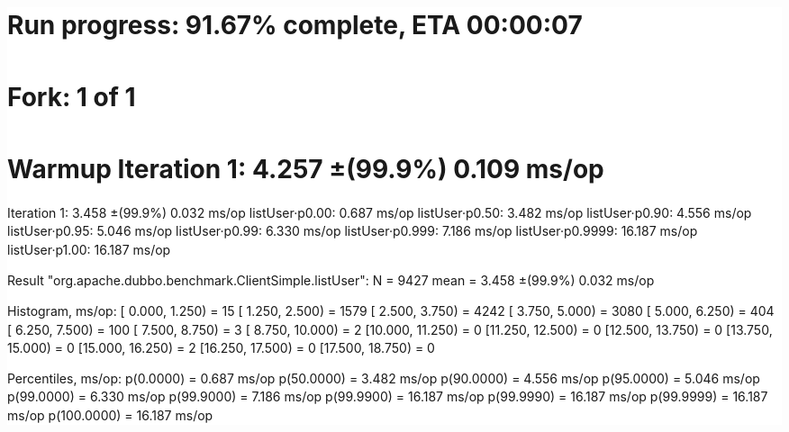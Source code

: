 # Run progress: 91.67% complete, ETA 00:00:07
# Fork: 1 of 1
# Warmup Iteration   1: 4.257 ±(99.9%) 0.109 ms/op
Iteration   1: 3.458 ±(99.9%) 0.032 ms/op
                 listUser·p0.00:   0.687 ms/op
                 listUser·p0.50:   3.482 ms/op
                 listUser·p0.90:   4.556 ms/op
                 listUser·p0.95:   5.046 ms/op
                 listUser·p0.99:   6.330 ms/op
                 listUser·p0.999:  7.186 ms/op
                 listUser·p0.9999: 16.187 ms/op
                 listUser·p1.00:   16.187 ms/op



Result "org.apache.dubbo.benchmark.ClientSimple.listUser":
  N = 9427
  mean =      3.458 ±(99.9%) 0.032 ms/op

  Histogram, ms/op:
    [ 0.000,  1.250) = 15 
    [ 1.250,  2.500) = 1579 
    [ 2.500,  3.750) = 4242 
    [ 3.750,  5.000) = 3080 
    [ 5.000,  6.250) = 404 
    [ 6.250,  7.500) = 100 
    [ 7.500,  8.750) = 3 
    [ 8.750, 10.000) = 2 
    [10.000, 11.250) = 0 
    [11.250, 12.500) = 0 
    [12.500, 13.750) = 0 
    [13.750, 15.000) = 0 
    [15.000, 16.250) = 2 
    [16.250, 17.500) = 0 
    [17.500, 18.750) = 0 

  Percentiles, ms/op:
      p(0.0000) =      0.687 ms/op
     p(50.0000) =      3.482 ms/op
     p(90.0000) =      4.556 ms/op
     p(95.0000) =      5.046 ms/op
     p(99.0000) =      6.330 ms/op
     p(99.9000) =      7.186 ms/op
     p(99.9900) =     16.187 ms/op
     p(99.9990) =     16.187 ms/op
     p(99.9999) =     16.187 ms/op
    p(100.0000) =     16.187 ms/op

